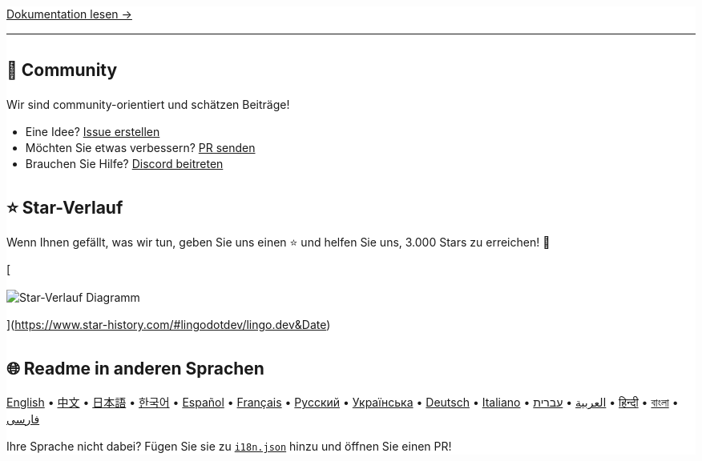 [Dokumentation lesen →](https://lingo.dev/sdk)

---

## 🤝 Community

Wir sind community-orientiert und schätzen Beiträge!

- Eine Idee? [Issue erstellen](https://github.com/lingodotdev/lingo.dev/issues)
- Möchten Sie etwas verbessern? [PR senden](https://github.com/lingodotdev/lingo.dev/pulls)
- Brauchen Sie Hilfe? [Discord beitreten](https://lingo.dev/go/discord)

## ⭐ Star-Verlauf

Wenn Ihnen gefällt, was wir tun, geben Sie uns einen ⭐ und helfen Sie uns, 3.000 Stars zu erreichen! 🌟

[

![Star-Verlauf Diagramm](https://api.star-history.com/svg?repos=lingodotdev/lingo.dev&type=Date)

](https://www.star-history.com/#lingodotdev/lingo.dev&Date)

## 🌐 Readme in anderen Sprachen

[English](https://github.com/lingodotdev/lingo.dev) • [中文](/readme/zh-Hans.md) • [日本語](/readme/ja.md) • [한국어](/readme/ko.md) • [Español](/readme/es.md) • [Français](/readme/fr.md) • [Русский](/readme/ru.md) • [Українська](/readme/uk-UA.md) • [Deutsch](/readme/de.md) • [Italiano](/readme/it.md) • [العربية](/readme/ar.md) • [עברית](/readme/he.md) • [हिन्दी](/readme/hi.md) • [বাংলা](/readme/bn.md) • [فارسی](/readme/fa.md)

Ihre Sprache nicht dabei? Fügen Sie sie zu [`i18n.json`](./i18n.json) hinzu und öffnen Sie einen PR!
